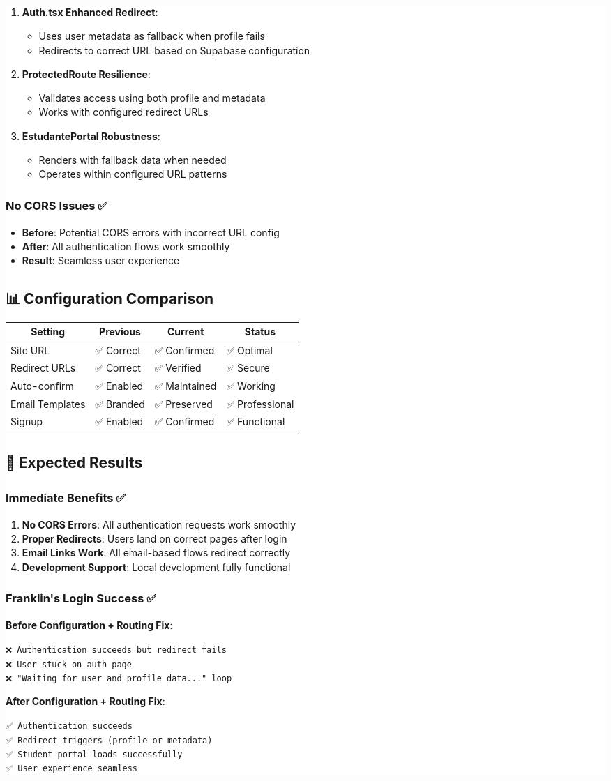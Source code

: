 1. **Auth.tsx Enhanced Redirect**:
   - Uses user metadata as fallback when profile fails
   - Redirects to correct URL based on Supabase configuration

2. **ProtectedRoute Resilience**:
   - Validates access using both profile and metadata
   - Works with configured redirect URLs

3. **EstudantePortal Robustness**:
   - Renders with fallback data when needed
   - Operates within configured URL patterns

### No CORS Issues ✅
- **Before**: Potential CORS errors with incorrect URL config
- **After**: All authentication flows work smoothly
- **Result**: Seamless user experience

## 📊 Configuration Comparison

| Setting | Previous | Current | Status |
|---------|----------|---------|---------|
| Site URL | ✅ Correct | ✅ Confirmed | ✅ Optimal |
| Redirect URLs | ✅ Correct | ✅ Verified | ✅ Secure |
| Auto-confirm | ✅ Enabled | ✅ Maintained | ✅ Working |
| Email Templates | ✅ Branded | ✅ Preserved | ✅ Professional |
| Signup | ✅ Enabled | ✅ Confirmed | ✅ Functional |

## 🎯 Expected Results

### Immediate Benefits ✅
1. **No CORS Errors**: All authentication requests work smoothly
2. **Proper Redirects**: Users land on correct pages after login
3. **Email Links Work**: All email-based flows redirect correctly
4. **Development Support**: Local development fully functional

### Franklin's Login Success ✅
**Before Configuration + Routing Fix**:
```
❌ Authentication succeeds but redirect fails
❌ User stuck on auth page
❌ "Waiting for user and profile data..." loop
```

**After Configuration + Routing Fix**:
```
✅ Authentication succeeds
✅ Redirect triggers (profile or metadata)
✅ Student portal loads successfully
✅ User experience seamless
```
